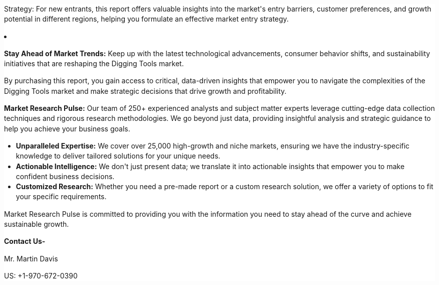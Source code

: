 Strategy:</strong> For new entrants, this report offers valuable insights into the market's entry barriers, customer preferences, and growth potential in different regions, helping you formulate an effective market entry strategy.</p></li><li><p><strong>Stay Ahead of Market Trends:</strong> Keep up with the latest technological advancements, consumer behavior shifts, and sustainability initiatives that are reshaping the Digging Tools market.</p></li></ol><p>By purchasing this report, you gain access to critical, data-driven insights that empower you to navigate the complexities of the Digging Tools market and make strategic decisions that drive growth and profitability.</p><p><strong>Market Research Pulse:</strong>&nbsp;Our team of 250+ experienced analysts and subject matter experts leverage cutting-edge data collection techniques and rigorous research methodologies. We go beyond just data, providing insightful analysis and strategic guidance to help you achieve your business goals.</p><ul><li><strong>Unparalleled Expertise:</strong>&nbsp;We cover over 25,000 high-growth and niche markets, ensuring we have the industry-specific knowledge to deliver tailored solutions for your unique needs.</li><li><strong>Actionable Intelligence:</strong>&nbsp;We don't just present data; we translate it into actionable insights that empower you to make confident business decisions.</li><li><strong>Customized Research:</strong>&nbsp;Whether you need a pre-made report or a custom research solution, we offer a variety of options to fit your specific requirements.</li></ul><p>Market Research Pulse is committed to providing you with the information you need to stay ahead of the curve and achieve sustainable growth.</p><p><strong>Contact Us-</strong></p><p>Mr. Martin Davis</p><p>US: +1-970-672-0390</p>
